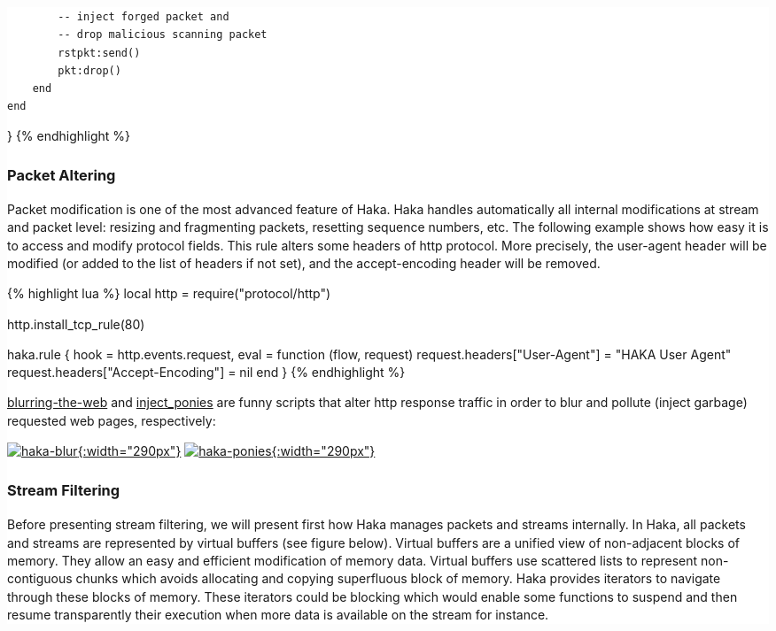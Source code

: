  
            -- inject forged packet and
            -- drop malicious scanning packet
            rstpkt:send()
            pkt:drop()
        end
    end
}
{% endhighlight %}

### Packet Altering

Packet modification is one of the most advanced feature of Haka. Haka handles
automatically all internal modifications at stream and packet level: resizing
and fragmenting packets, resetting sequence numbers, etc. The following example
shows how easy it is to access and modify protocol fields. This rule alters
some headers of http protocol. More precisely, the user-agent header will be
modified (or added to the list of headers if not set), and the accept-encoding
header will be removed.

{% highlight lua %}
local http = require("protocol/http")
 
http.install_tcp_rule(80)
 
haka.rule {
    hook = http.events.request,
    eval = function (flow, request)
        request.headers["User-Agent"] = "HAKA User Agent"
        request.headers["Accept-Encoding"] = nil
    end
}
{% endhighlight %}

[blurring-the-web](https://www.paulfariello.fr/assets/blurring-the-web.lua) and
[inject_ponies](https://thisiscybersec.files.wordpress.com/2015/11/inject-ponies.zip)
are funny scripts that alter http response traffic in order to blur and pollute
(inject garbage) requested web pages, respectively:

[![haka-blur]{:width="290px"}][haka-blur]
[![haka-ponies]{:width="290px"}][haka-ponies]

### Stream Filtering

Before presenting stream filtering, we will present first how Haka manages
packets and streams internally. In Haka, all packets and streams are
represented by virtual buffers (see figure below). Virtual buffers are a
unified view of non-adjacent blocks of memory. They allow an easy and efficient
modification of memory data. Virtual buffers use scattered lists to represent
non-contiguous chunks which avoids allocating and copying superfluous block of
memory. Haka provides iterators to navigate through these blocks of memory.
These iterators could be blocking which would enable some functions to suspend
and then resume transparently their execution when more data is available on
the stream for instance.


[haka-blur]: {{site.baseurl}}/images/haka_blur.png
[haka-ponies]: {{site.baseurl}}/images/haka_ponies.png
[kibana_ips]: {{site.baseurl}}/images/kibana_ips.png
[hakabana]: {{site.baseurl}}/images/hakabana_dashboard.png